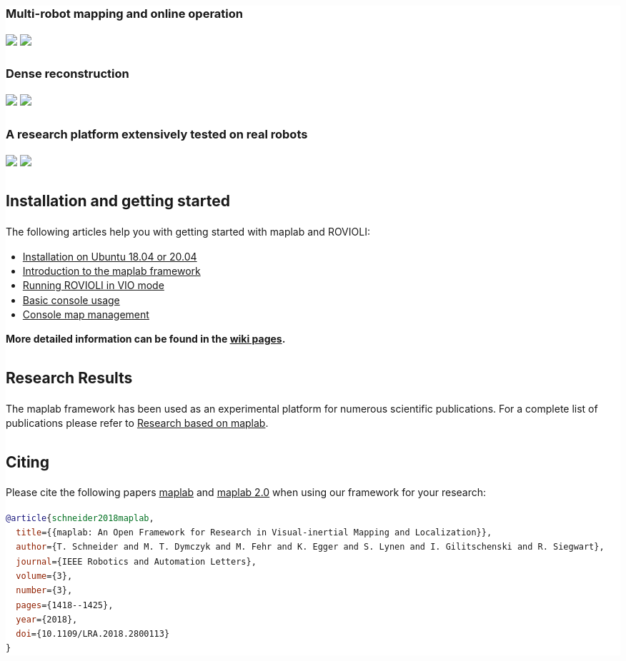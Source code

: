 ### Multi-robot mapping and online operation
<img src="https://raw.githubusercontent.com/ethz-asl/maplab/master/docs/pages/readme_images/arche.jpg" width="400"> <img src="https://raw.githubusercontent.com/ethz-asl/maplab/master/docs/pages/readme_images/multirobot.gif" width="400">

### Dense reconstruction
<img src="https://raw.githubusercontent.com/ethz-asl/maplab/master/docs/pages/readme_images/stereo.png" width="400"> <img src="https://raw.githubusercontent.com/ethz-asl/maplab/master/docs/pages/readme_images/pmvs.png" width="400">

### A research platform extensively tested on real robots
<img src="https://raw.githubusercontent.com/ethz-asl/maplab/master/docs/pages/readme_images/topomap.png" width="400"> <img src="https://raw.githubusercontent.com/ethz-asl/maplab/master/docs/pages/readme_images/robots.jpg" width="400">

## Installation and getting started

The following articles help you with getting started with maplab and ROVIOLI:

- [Installation on Ubuntu 18.04 or 20.04](https://maplab.asl.ethz.ch/docs/master/pages/installation/A_Installation-Ubuntu.html)
- [Introduction to the maplab framework](https://maplab.asl.ethz.ch/docs/master/pages/overview_and_introduction/A_The-Maplab-Framework.html)
- [Running ROVIOLI in VIO mode](https://maplab.asl.ethz.ch/docs/master/pages/tutorials-rovioli/B_Running-ROVIOLI-in-VIO-mode.html)
- [Basic console usage](https://maplab.asl.ethz.ch/docs/master/pages/tutorials-maplab/basics/A_Basic-Console-Usage.html)
- [Console map management](https://maplab.asl.ethz.ch/docs/master/pages/tutorials-maplab/basics/C_Console-map-management.html)

**More detailed information can be found in the [wiki pages](https://maplab.asl.ethz.ch/index.html).**

## Research Results

The maplab framework has been used as an experimental platform for numerous scientific publications. For a complete list of publications please refer to [Research based on maplab](https://maplab.asl.ethz.ch/docs/master/pages/overview_and_introduction/C_Related-Research.html#additional-citations).

## Citing

Please cite the following papers [maplab](https://arxiv.org/abs/1711.10250) and [maplab 2.0](https://arxiv.org/abs/2212.00654) when using our framework for your research:

```bibtex
@article{schneider2018maplab,
  title={{maplab: An Open Framework for Research in Visual-inertial Mapping and Localization}},
  author={T. Schneider and M. T. Dymczyk and M. Fehr and K. Egger and S. Lynen and I. Gilitschenski and R. Siegwart},
  journal={IEEE Robotics and Automation Letters},
  volume={3},
  number={3},
  pages={1418--1425},
  year={2018},
  doi={10.1109/LRA.2018.2800113}
}
```
